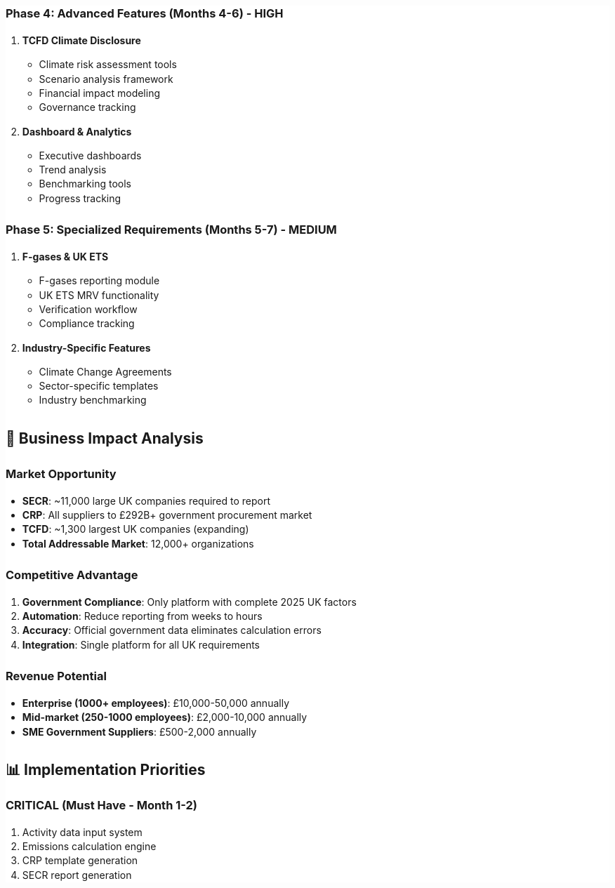 ### **Phase 4: Advanced Features (Months 4-6) - HIGH**
1. **TCFD Climate Disclosure**
   - Climate risk assessment tools
   - Scenario analysis framework
   - Financial impact modeling
   - Governance tracking

2. **Dashboard & Analytics**
   - Executive dashboards
   - Trend analysis
   - Benchmarking tools
   - Progress tracking

### **Phase 5: Specialized Requirements (Months 5-7) - MEDIUM**
1. **F-gases & UK ETS**
   - F-gases reporting module
   - UK ETS MRV functionality
   - Verification workflow
   - Compliance tracking

2. **Industry-Specific Features**
   - Climate Change Agreements
   - Sector-specific templates
   - Industry benchmarking

## 💼 Business Impact Analysis

### **Market Opportunity**
- **SECR**: ~11,000 large UK companies required to report
- **CRP**: All suppliers to £292B+ government procurement market
- **TCFD**: ~1,300 largest UK companies (expanding)
- **Total Addressable Market**: 12,000+ organizations

### **Competitive Advantage**
1. **Government Compliance**: Only platform with complete 2025 UK factors
2. **Automation**: Reduce reporting from weeks to hours
3. **Accuracy**: Official government data eliminates calculation errors
4. **Integration**: Single platform for all UK requirements

### **Revenue Potential**
- **Enterprise (1000+ employees)**: £10,000-50,000 annually
- **Mid-market (250-1000 employees)**: £2,000-10,000 annually
- **SME Government Suppliers**: £500-2,000 annually

## 📊 Implementation Priorities

### **CRITICAL (Must Have - Month 1-2)**
1. Activity data input system
2. Emissions calculation engine
3. CRP template generation
4. SECR report generation
